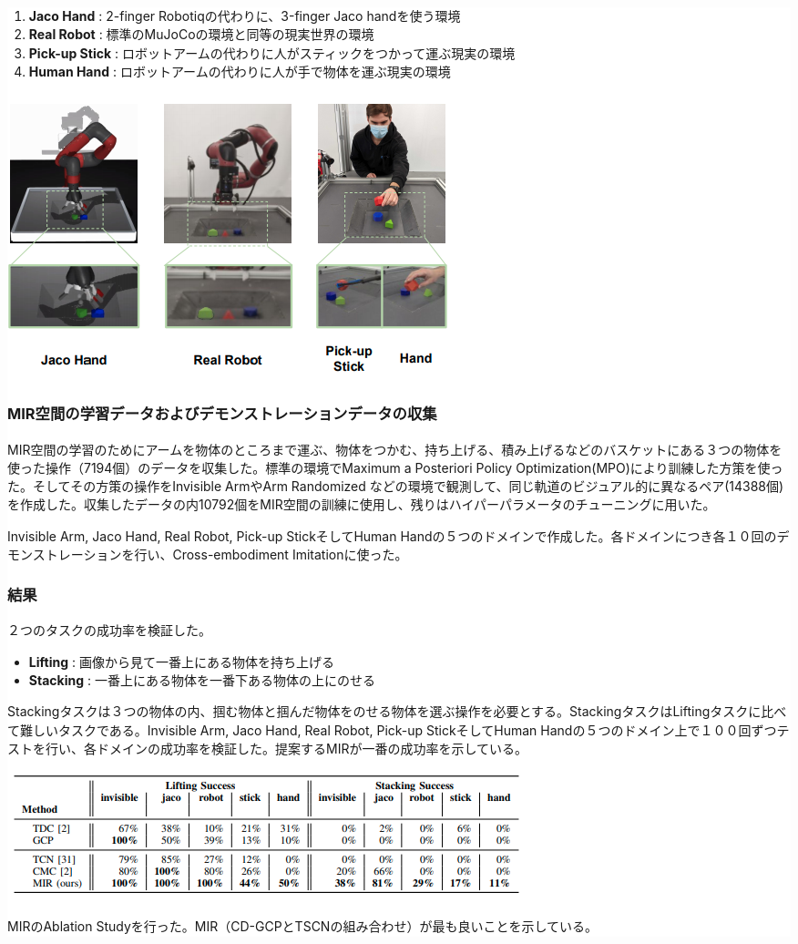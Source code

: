 1. **Jaco Hand** : 2-finger Robotiqの代わりに、3-finger Jaco handを使う環境
2. **Real Robot** : 標準のMuJoCoの環境と同等の現実世界の環境
3. **Pick-up Stick** : ロボットアームの代わりに人がスティックをつかって運ぶ現実の環境
4. **Human Hand** : ロボットアームの代わりに人が手で物体を運ぶ現実の環境

![demonstrations](./demonstrations.png)

### MIR空間の学習データおよびデモンストレーションデータの収集

MIR空間の学習のためにアームを物体のところまで運ぶ、物体をつかむ、持ち上げる、積み上げるなどのバスケットにある３つの物体を使った操作（7194個）のデータを収集した。標準の環境でMaximum a Posteriori Policy Optimization(MPO)により訓練した方策を使った。そしてその方策の操作をInvisible ArmやArm Randomized などの環境で観測して、同じ軌道のビジュアル的に異なるペア(14388個)を作成した。収集したデータの内10792個をMIR空間の訓練に使用し、残りはハイパーパラメータのチューニングに用いた。

Invisible Arm, Jaco Hand, Real Robot, Pick-up StickそしてHuman Handの５つのドメインで作成した。各ドメインにつき各１０回のデモンストレーションを行い、Cross-embodiment Imitationに使った。

### 結果

２つのタスクの成功率を検証した。

* **Lifting** : 画像から見て一番上にある物体を持ち上げる
* **Stacking** : 一番上にある物体を一番下ある物体の上にのせる

Stackingタスクは３つの物体の内、掴む物体と掴んだ物体をのせる物体を選ぶ操作を必要とする。StackingタスクはLiftingタスクに比べて難しいタスクである。Invisible Arm, Jaco Hand, Real Robot, Pick-up StickそしてHuman Handの５つのドメイン上で１００回ずつテストを行い、各ドメインの成功率を検証した。提案するMIRが一番の成功率を示している。

![compare_with_baselines](./compare_with_baselines.png)

MIRのAblation Studyを行った。MIR（CD-GCPとTSCNの組み合わせ）が最も良いことを示している。
